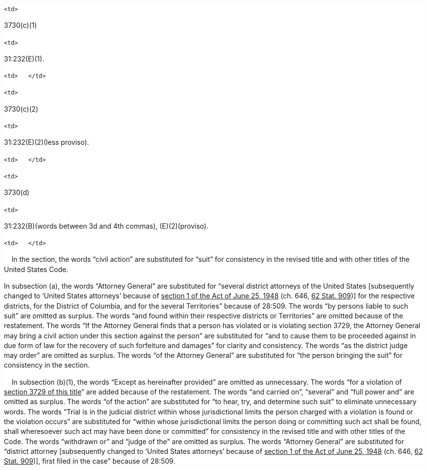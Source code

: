     <td> 

3730(c)(1)  </td>

    <td> 

31:232(E)(1).  </td>

    <td>   </td>

  </tr>

  <tr>

    <td> 

3730(c)(2)  </td>

    <td> 

31:232(E)(2)(less proviso).  </td>

    <td>   </td>

  </tr>

  <tr>

    <td> 

3730(d)  </td>

    <td> 

31:232(B)(words between 3d and 4th commas), (E)(2)(proviso).  </td>

    <td>   </td>

  </tr>

</table>

    In the section, the words “civil action” are substituted for “suit” for consistency in the revised title and with other titles of the United States Code.

In subsection (a), the words “Attorney General” are substituted for “several district attorneys of the United States \[subsequently changed to ‘United States attorneys’ because of [section 1 of the Act of June 25, 1948][/us/act/1948-06-25/s1] (ch. 646, [62 Stat. 909][/us/stat/62/909])\] for the respective districts, for the District of Columbia, and for the several Territories” because of 28:509. The words “by persons liable to such suit” are omitted as surplus. The words “and found within their respective districts or Territories” are omitted because of the restatement. The words “If the Attorney General finds that a person has violated or is violating section 3729, the Attorney General may bring a civil action under this section against the person” are substituted for “and to cause them to be proceeded against in due form of law for the recovery of such forfeiture and damages” for clarity and consistency. The words “as the district judge may order” are omitted as surplus. The words “of the Attorney General” are substituted for “the person bringing the suit” for consistency in the section.

    In subsection (b)(1), the words “Except as hereinafter provided” are omitted as unnecessary. The words “for a violation of [section 3729 of this title][/us/usc/t31/s3729]” are added because of the restatement. The words “and carried on”, “several” and “full power and” are omitted as surplus. The words “of the action” are substituted for “to hear, try, and determine such suit” to eliminate unnecessary words. The words “Trial is in the judicial district within whose jurisdictional limits the person charged with a violation is found or the violation occurs” are substituted for “within whose jurisdictional limits the person doing or committing such act shall be found, shall wheresoever such act may have been done or committed” for consistency in the revised title and with other titles of the Code. The words “withdrawn or” and “judge of the” are omitted as surplus. The words “Attorney General” are substituted for “district attorney \[subsequently changed to ‘United States attorneys’ because of [section 1 of the Act of June 25, 1948][/us/act/1948-06-25/s1] (ch. 646, [62 Stat. 909][/us/stat/62/909])\], first filed in the case” because of 28:509.


[/us/usc/t28/s2412/d]: https://publicdocs.github.io/go/links?ns=uslm&ref=%2Fus%2Fusc%2Ft28%2Fs2412%2Fd
[/us/pl/97/258]: https://publicdocs.github.io/go/links?ns=uslm&ref=%2Fus%2Fpl%2F97%2F258
[/us/stat/96/978]: https://publicdocs.github.io/go/links?ns=uslm&ref=%2Fus%2Fstat%2F96%2F978
[/us/pl/99/562]: https://publicdocs.github.io/go/links?ns=uslm&ref=%2Fus%2Fpl%2F99%2F562
[/us/stat/100/3154]: https://publicdocs.github.io/go/links?ns=uslm&ref=%2Fus%2Fstat%2F100%2F3154
[/us/pl/100/700/s9]: https://publicdocs.github.io/go/links?ns=uslm&ref=%2Fus%2Fpl%2F100%2F700%2Fs9
[/us/stat/102/4638]: https://publicdocs.github.io/go/links?ns=uslm&ref=%2Fus%2Fstat%2F102%2F4638
[/us/pl/101/280/s10/a]: https://publicdocs.github.io/go/links?ns=uslm&ref=%2Fus%2Fpl%2F101%2F280%2Fs10%2Fa
[/us/stat/104/162]: https://publicdocs.github.io/go/links?ns=uslm&ref=%2Fus%2Fstat%2F104%2F162
[/us/pl/103/272/s4/f/1/P]: https://publicdocs.github.io/go/links?ns=uslm&ref=%2Fus%2Fpl%2F103%2F272%2Fs4%2Ff%2F1%2FP
[/us/stat/108/1362]: https://publicdocs.github.io/go/links?ns=uslm&ref=%2Fus%2Fstat%2F108%2F1362
[/us/pl/111/21/s4/d]: https://publicdocs.github.io/go/links?ns=uslm&ref=%2Fus%2Fpl%2F111%2F21%2Fs4%2Fd
[/us/stat/123/1624]: https://publicdocs.github.io/go/links?ns=uslm&ref=%2Fus%2Fstat%2F123%2F1624
[/us/pl/111/148/s10104/j/2]: https://publicdocs.github.io/go/links?ns=uslm&ref=%2Fus%2Fpl%2F111%2F148%2Fs10104%2Fj%2F2
[/us/stat/124/901]: https://publicdocs.github.io/go/links?ns=uslm&ref=%2Fus%2Fstat%2F124%2F901
[/us/pl/111/203/s1079A/c]: https://publicdocs.github.io/go/links?ns=uslm&ref=%2Fus%2Fpl%2F111%2F203%2Fs1079A%2Fc
[/us/stat/124/2079]: https://publicdocs.github.io/go/links?ns=uslm&ref=%2Fus%2Fstat%2F124%2F2079
[/us/act/1948-06-25/s1]: https://publicdocs.github.io/go/links?ns=uslm&ref=%2Fus%2Fact%2F1948-06-25%2Fs1
[/us/stat/62/909]: https://publicdocs.github.io/go/links?ns=uslm&ref=%2Fus%2Fstat%2F62%2F909
[/us/usc/t31/s3729]: https://publicdocs.github.io/go/links?ns=uslm&ref=%2Fus%2Fusc%2Ft31%2Fs3729
[/us/act/1948-06-25/s1]: https://publicdocs.github.io/go/links?ns=uslm&ref=%2Fus%2Fact%2F1948-06-25%2Fs1
[/us/stat/62/909]: https://publicdocs.github.io/go/links?ns=uslm&ref=%2Fus%2Fstat%2F62%2F909
[/us/pl/95/521/s101/f]: https://publicdocs.github.io/go/links?ns=uslm&ref=%2Fus%2Fpl%2F95%2F521%2Fs101%2Ff
[/us/stat/92/1824]: https://publicdocs.github.io/go/links?ns=uslm&ref=%2Fus%2Fstat%2F92%2F1824
[/us/pl/111/148]: https://publicdocs.github.io/go/links?ns=uslm&ref=%2Fus%2Fpl%2F111%2F148
[/us/pl/111/203/s1079A/c/1]: https://publicdocs.github.io/go/links?ns=uslm&ref=%2Fus%2Fpl%2F111%2F203%2Fs1079A%2Fc%2F1
[/us/pl/111/203/s1079A/c/2]: https://publicdocs.github.io/go/links?ns=uslm&ref=%2Fus%2Fpl%2F111%2F203%2Fs1079A%2Fc%2F2
[/us/pl/111/21]: https://publicdocs.github.io/go/links?ns=uslm&ref=%2Fus%2Fpl%2F111%2F21
[/us/pl/103/272]: https://publicdocs.github.io/go/links?ns=uslm&ref=%2Fus%2Fpl%2F103%2F272
[/us/pl/101/280]: https://publicdocs.github.io/go/links?ns=uslm&ref=%2Fus%2Fpl%2F101%2F280
[/us/pl/100/700/s9/b/1]: https://publicdocs.github.io/go/links?ns=uslm&ref=%2Fus%2Fpl%2F100%2F700%2Fs9%2Fb%2F1
[/us/usc/t28/s3730]: https://publicdocs.github.io/go/links?ns=uslm&ref=%2Fus%2Fusc%2Ft28%2Fs3730
[/us/pl/100/700/s9/a/1]: https://publicdocs.github.io/go/links?ns=uslm&ref=%2Fus%2Fpl%2F100%2F700%2Fs9%2Fa%2F1
[/us/pl/100/700/s9/b/2]: https://publicdocs.github.io/go/links?ns=uslm&ref=%2Fus%2Fpl%2F100%2F700%2Fs9%2Fb%2F2
[/us/usc/t28/s3730]: https://publicdocs.github.io/go/links?ns=uslm&ref=%2Fus%2Fusc%2Ft28%2Fs3730
[/us/pl/100/700/s9/a/1]: https://publicdocs.github.io/go/links?ns=uslm&ref=%2Fus%2Fpl%2F100%2F700%2Fs9%2Fa%2F1
[/us/pl/99/562/s3]: https://publicdocs.github.io/go/links?ns=uslm&ref=%2Fus%2Fpl%2F99%2F562%2Fs3
[/us/pl/99/562/s4]: https://publicdocs.github.io/go/links?ns=uslm&ref=%2Fus%2Fpl%2F99%2F562%2Fs4
[/us/pl/111/203]: https://publicdocs.github.io/go/links?ns=uslm&ref=%2Fus%2Fpl%2F111%2F203
[/us/pl/111/203/s4]: https://publicdocs.github.io/go/links?ns=uslm&ref=%2Fus%2Fpl%2F111%2F203%2Fs4
[/us/usc/t12/s5301]: https://publicdocs.github.io/go/links?ns=uslm&ref=%2Fus%2Fusc%2Ft12%2Fs5301
[/us/pl/111/21]: https://publicdocs.github.io/go/links?ns=uslm&ref=%2Fus%2Fpl%2F111%2F21
[/us/pl/111/21/s4/f]: https://publicdocs.github.io/go/links?ns=uslm&ref=%2Fus%2Fpl%2F111%2F21%2Fs4%2Ff
[/us/usc/t31/s3729]: https://publicdocs.github.io/go/links?ns=uslm&ref=%2Fus%2Fusc%2Ft31%2Fs3729
[/us/pl/101/280/s10/c]: https://publicdocs.github.io/go/links?ns=uslm&ref=%2Fus%2Fpl%2F101%2F280%2Fs10%2Fc
[/us/stat/104/162]: https://publicdocs.github.io/go/links?ns=uslm&ref=%2Fus%2Fstat%2F104%2F162
[/us/usc/t10/s2397a]: https://publicdocs.github.io/go/links?ns=uslm&ref=%2Fus%2Fusc%2Ft10%2Fs2397a